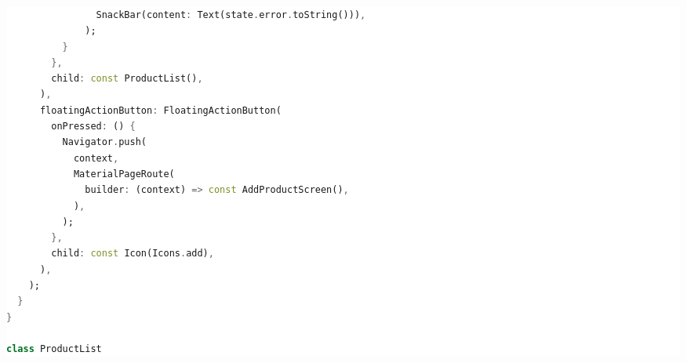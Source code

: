 ```dart
                SnackBar(content: Text(state.error.toString())),
              );
          }
        },
        child: const ProductList(),
      ),
      floatingActionButton: FloatingActionButton(
        onPressed: () {
          Navigator.push(
            context,
            MaterialPageRoute(
              builder: (context) => const AddProductScreen(),
            ),
          );
        },
        child: const Icon(Icons.add),
      ),
    );
  }
}

class ProductList

```
